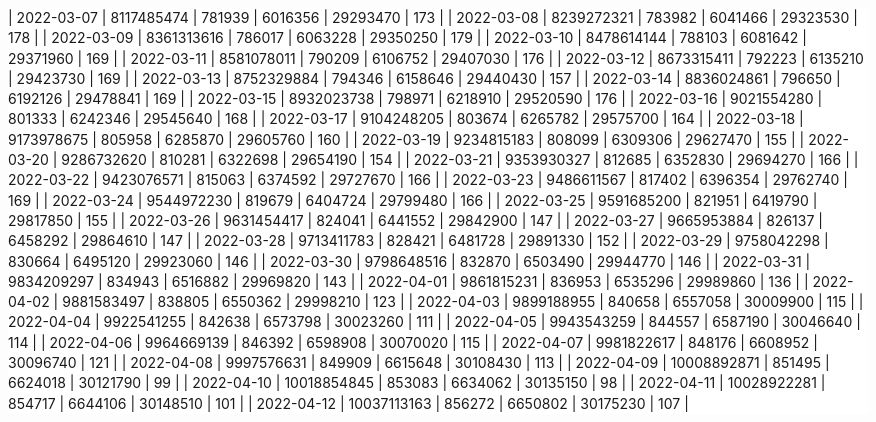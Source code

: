 | 2022-03-07 | 8117485474 | 781939 | 6016356 | 29293470 | 173 |
| 2022-03-08 | 8239272321 | 783982 | 6041466 | 29323530 | 178 |
| 2022-03-09 | 8361313616 | 786017 | 6063228 | 29350250 | 179 |
| 2022-03-10 | 8478614144 | 788103 | 6081642 | 29371960 | 169 |
| 2022-03-11 | 8581078011 | 790209 | 6106752 | 29407030 | 176 |
| 2022-03-12 | 8673315411 | 792223 | 6135210 | 29423730 | 169 |
| 2022-03-13 | 8752329884 | 794346 | 6158646 | 29440430 | 157 |
| 2022-03-14 | 8836024861 | 796650 | 6192126 | 29478841 | 169 |
| 2022-03-15 | 8932023738 | 798971 | 6218910 | 29520590 | 176 |
| 2022-03-16 | 9021554280 | 801333 | 6242346 | 29545640 | 168 |
| 2022-03-17 | 9104248205 | 803674 | 6265782 | 29575700 | 164 |
| 2022-03-18 | 9173978675 | 805958 | 6285870 | 29605760 | 160 |
| 2022-03-19 | 9234815183 | 808099 | 6309306 | 29627470 | 155 |
| 2022-03-20 | 9286732620 | 810281 | 6322698 | 29654190 | 154 |
| 2022-03-21 | 9353930327 | 812685 | 6352830 | 29694270 | 166 |
| 2022-03-22 | 9423076571 | 815063 | 6374592 | 29727670 | 166 |
| 2022-03-23 | 9486611567 | 817402 | 6396354 | 29762740 | 169 |
| 2022-03-24 | 9544972230 | 819679 | 6404724 | 29799480 | 166 |
| 2022-03-25 | 9591685200 | 821951 | 6419790 | 29817850 | 155 |
| 2022-03-26 | 9631454417 | 824041 | 6441552 | 29842900 | 147 |
| 2022-03-27 | 9665953884 | 826137 | 6458292 | 29864610 | 147 |
| 2022-03-28 | 9713411783 | 828421 | 6481728 | 29891330 | 152 |
| 2022-03-29 | 9758042298 | 830664 | 6495120 | 29923060 | 146 |
| 2022-03-30 | 9798648516 | 832870 | 6503490 | 29944770 | 146 |
| 2022-03-31 | 9834209297 | 834943 | 6516882 | 29969820 | 143 |
| 2022-04-01 | 9861815231 | 836953 | 6535296 | 29989860 | 136 |
| 2022-04-02 | 9881583497 | 838805 | 6550362 | 29998210 | 123 |
| 2022-04-03 | 9899188955 | 840658 | 6557058 | 30009900 | 115 |
| 2022-04-04 | 9922541255 | 842638 | 6573798 | 30023260 | 111 |
| 2022-04-05 | 9943543259 | 844557 | 6587190 | 30046640 | 114 |
| 2022-04-06 | 9964669139 | 846392 | 6598908 | 30070020 | 115 |
| 2022-04-07 | 9981822617 | 848176 | 6608952 | 30096740 | 121 |
| 2022-04-08 | 9997576631 | 849909 | 6615648 | 30108430 | 113 |
| 2022-04-09 | 10008892871 | 851495 | 6624018 | 30121790 | 99 |
| 2022-04-10 | 10018854845 | 853083 | 6634062 | 30135150 | 98 |
| 2022-04-11 | 10028922281 | 854717 | 6644106 | 30148510 | 101 |
| 2022-04-12 | 10037113163 | 856272 | 6650802 | 30175230 | 107 |